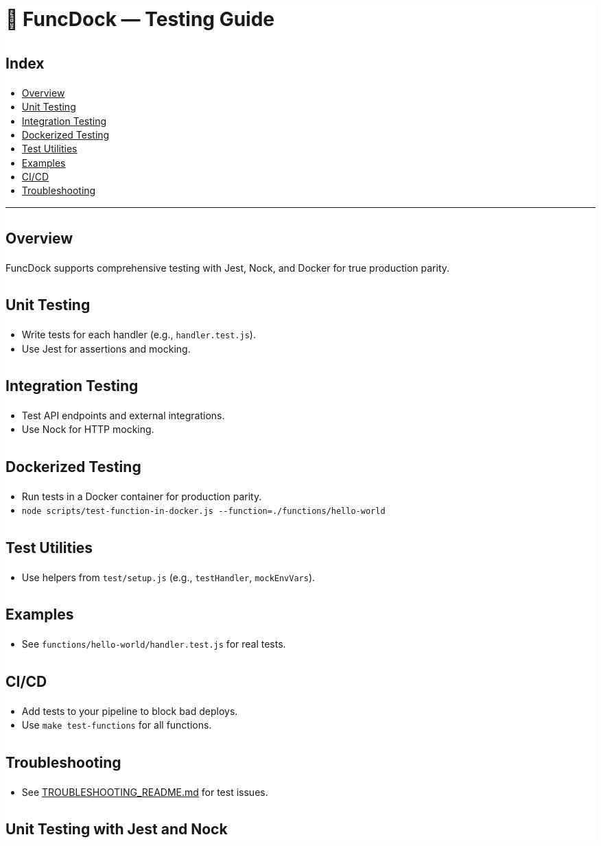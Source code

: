 # 🚀 FuncDock — Testing Guide

## Index
- [Overview](#overview)
- [Unit Testing](#unit-testing)
- [Integration Testing](#integration-testing)
- [Dockerized Testing](#dockerized-testing)
- [Test Utilities](#test-utilities)
- [Examples](#examples)
- [CI/CD](#cicd)
- [Troubleshooting](#troubleshooting)

---

## Overview
FuncDock supports comprehensive testing with Jest, Nock, and Docker for true production parity.

## Unit Testing
- Write tests for each handler (e.g., `handler.test.js`).
- Use Jest for assertions and mocking.

## Integration Testing
- Test API endpoints and external integrations.
- Use Nock for HTTP mocking.

## Dockerized Testing
- Run tests in a Docker container for production parity.
- `node scripts/test-function-in-docker.js --function=./functions/hello-world`

## Test Utilities
- Use helpers from `test/setup.js` (e.g., `testHandler`, `mockEnvVars`).

## Examples
- See `functions/hello-world/handler.test.js` for real tests.

## CI/CD
- Add tests to your pipeline to block bad deploys.
- Use `make test-functions` for all functions.

## Troubleshooting
- See [TROUBLESHOOTING_README.md](TROUBLESHOOTING_README.md) for test issues.

## Unit Testing with Jest and Nock
